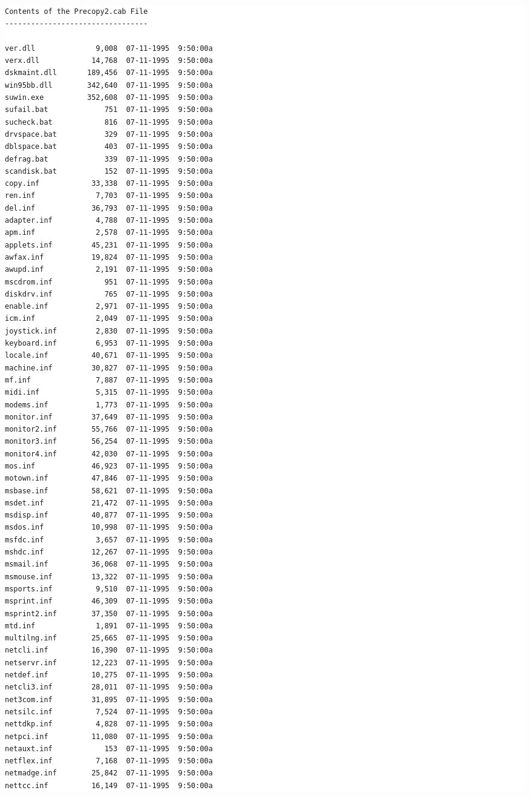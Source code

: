 	Contents of the Precopy2.cab File
	---------------------------------
	
	ver.dll              9,008  07-11-1995  9:50:00a
	verx.dll            14,768  07-11-1995  9:50:00a
	dskmaint.dll       189,456  07-11-1995  9:50:00a
	win95bb.dll        342,640  07-11-1995  9:50:00a
	suwin.exe          352,608  07-11-1995  9:50:00a
	sufail.bat             751  07-11-1995  9:50:00a
	sucheck.bat            816  07-11-1995  9:50:00a
	drvspace.bat           329  07-11-1995  9:50:00a
	dblspace.bat           403  07-11-1995  9:50:00a
	defrag.bat             339  07-11-1995  9:50:00a
	scandisk.bat           152  07-11-1995  9:50:00a
	copy.inf            33,338  07-11-1995  9:50:00a
	ren.inf              7,703  07-11-1995  9:50:00a
	del.inf             36,793  07-11-1995  9:50:00a
	adapter.inf          4,788  07-11-1995  9:50:00a
	apm.inf              2,578  07-11-1995  9:50:00a
	applets.inf         45,231  07-11-1995  9:50:00a
	awfax.inf           19,824  07-11-1995  9:50:00a
	awupd.inf            2,191  07-11-1995  9:50:00a
	mscdrom.inf            951  07-11-1995  9:50:00a
	diskdrv.inf            765  07-11-1995  9:50:00a
	enable.inf           2,971  07-11-1995  9:50:00a
	icm.inf              2,049  07-11-1995  9:50:00a
	joystick.inf         2,830  07-11-1995  9:50:00a
	keyboard.inf         6,953  07-11-1995  9:50:00a
	locale.inf          40,671  07-11-1995  9:50:00a
	machine.inf         30,827  07-11-1995  9:50:00a
	mf.inf               7,887  07-11-1995  9:50:00a
	midi.inf             5,315  07-11-1995  9:50:00a
	modems.inf           1,773  07-11-1995  9:50:00a
	monitor.inf         37,649  07-11-1995  9:50:00a
	monitor2.inf        55,766  07-11-1995  9:50:00a
	monitor3.inf        56,254  07-11-1995  9:50:00a
	monitor4.inf        42,030  07-11-1995  9:50:00a
	mos.inf             46,923  07-11-1995  9:50:00a
	motown.inf          47,846  07-11-1995  9:50:00a
	msbase.inf          58,621  07-11-1995  9:50:00a
	msdet.inf           21,472  07-11-1995  9:50:00a
	msdisp.inf          40,877  07-11-1995  9:50:00a
	msdos.inf           10,998  07-11-1995  9:50:00a
	msfdc.inf            3,657  07-11-1995  9:50:00a
	mshdc.inf           12,267  07-11-1995  9:50:00a
	msmail.inf          36,068  07-11-1995  9:50:00a
	msmouse.inf         13,322  07-11-1995  9:50:00a
	msports.inf          9,510  07-11-1995  9:50:00a
	msprint.inf         46,309  07-11-1995  9:50:00a
	msprint2.inf        37,350  07-11-1995  9:50:00a
	mtd.inf              1,891  07-11-1995  9:50:00a
	multilng.inf        25,665  07-11-1995  9:50:00a
	netcli.inf          16,390  07-11-1995  9:50:00a
	netservr.inf        12,223  07-11-1995  9:50:00a
	netdef.inf          10,275  07-11-1995  9:50:00a
	netcli3.inf         28,011  07-11-1995  9:50:00a
	net3com.inf         31,895  07-11-1995  9:50:00a
	netsilc.inf          7,524  07-11-1995  9:50:00a
	nettdkp.inf          4,828  07-11-1995  9:50:00a
	netpci.inf          11,080  07-11-1995  9:50:00a
	netauxt.inf            153  07-11-1995  9:50:00a
	netflex.inf          7,168  07-11-1995  9:50:00a
	netmadge.inf        25,842  07-11-1995  9:50:00a
	nettcc.inf          16,149  07-11-1995  9:50:00a
